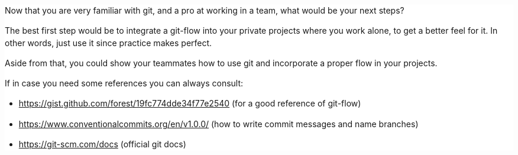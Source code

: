 Now that you are very familiar with git, and a pro at working in a team, what would be your next steps?

The best first step would be to integrate a git-flow into your private projects where you work alone, to get a better feel for it. In other words, just use it since practice makes perfect.

Aside from that, you could show your teammates how to use git and incorporate a proper flow in your projects.

If in case you need some references you can always consult:

- https://gist.github.com/forest/19fc774dde34f77e2540 (for a good reference of git-flow)

- https://www.conventionalcommits.org/en/v1.0.0/ (how to write commit messages and name branches)

- https://git-scm.com/docs (official git docs)